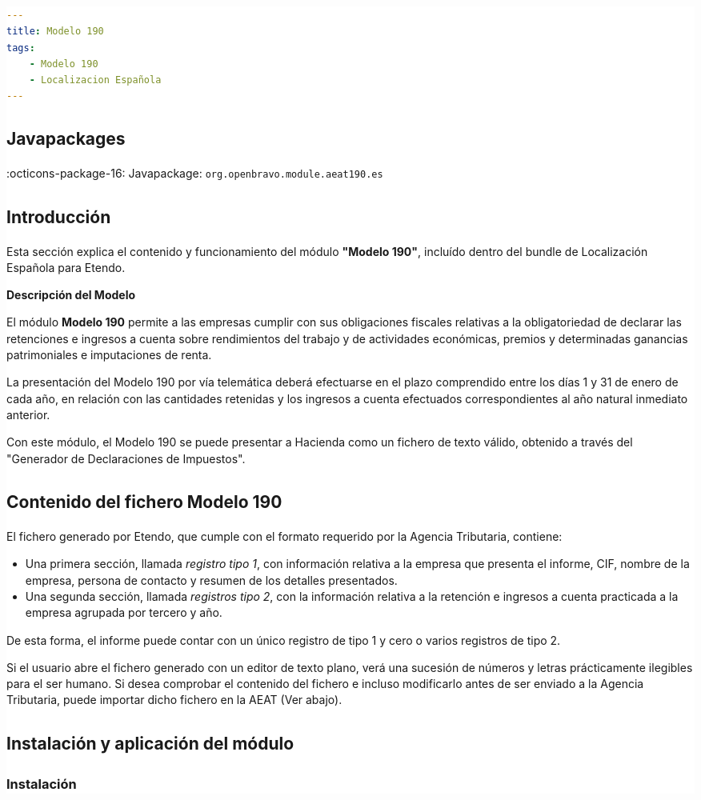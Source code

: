 ```yaml
---
title: Modelo 190
tags:
    - Modelo 190
    - Localizacion Española
---
```

## Javapackages 

:octicons-package-16: Javapackage: `org.openbravo.module.aeat190.es`

## **Introducción**

Esta sección explica el contenido y funcionamiento del módulo **"Modelo 190"**, incluído dentro del bundle de Localización Española para Etendo.

**Descripción del Modelo**

El módulo **Modelo 190** permite a las empresas cumplir con sus obligaciones fiscales relativas a la obligatoriedad de declarar las retenciones e ingresos a cuenta sobre rendimientos del trabajo y de actividades económicas, premios y determinadas ganancias patrimoniales e imputaciones de renta.

La presentación del Modelo 190 por vía telemática deberá efectuarse en el plazo comprendido entre los días 1 y 31 de enero de cada año, en relación con las cantidades retenidas y los ingresos a cuenta efectuados correspondientes al año natural inmediato anterior.

Con este módulo, el Modelo 190 se puede presentar a Hacienda como un fichero de texto válido, obtenido a través del "Generador de Declaraciones de Impuestos".

## **Contenido del fichero Modelo 190**

El fichero generado por Etendo, que cumple con el formato requerido por la Agencia Tributaria, contiene:

-   Una primera sección, llamada *registro tipo 1*, con información relativa a la empresa que presenta el informe, CIF, nombre de la empresa, persona de contacto y resumen de los detalles presentados.
-   Una segunda sección, llamada *registros tipo 2*, con la información relativa a la retención e ingresos a cuenta practicada a la empresa agrupada por tercero y año.

De esta forma, el informe puede contar con un único registro de tipo 1 y cero o varios registros de tipo 2.

Si el usuario abre el fichero generado con un editor de texto plano, verá una sucesión de números y letras prácticamente ilegibles para el ser humano. Si desea comprobar el contenido del fichero e incluso modificarlo antes de ser enviado a la Agencia Tributaria, puede importar dicho fichero en la AEAT (Ver abajo).

## **Instalación y aplicación del módulo**

### **Instalación**
